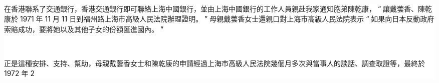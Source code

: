   </span>
  <span class="s2">
  </span>
  <span class="s1">
   在香港聯系了交通銀行，香港交通銀行即可聯絡上海中國銀行，並由上海中國銀行的工作人員親赴我家通知胞弟陳乾康，
  </span>
  <span class="s2">
   “
  </span>
  <span class="s1">
   讓戴蕓香、陳乾康於
  </span>
  <span class="s2">
   1971
  </span>
  <span class="s1">
   年
  </span>
  <span class="s2">
   11
  </span>
  <span class="s1">
   月
  </span>
  <span class="s2">
   11
  </span>
  <span class="s1">
   日到福州路上海市高級人民法院辦理證明。
  </span>
  <span class="s2">
   ”
  </span>
  <span class="s1">
   母親戴蕓香女士還親口對上海市高級人民法院表示
  </span>
  <span class="s2">
   “
  </span>
  <span class="s1">
   如果向日本反動政府索賠成功，要將她以及其他子女的份額匯進國內。
  </span>
  <span class="s2">
   ”
  </span>
 </p>
 <p class="p1">
  <span class="s1">
  </span>
  <br/>
 </p>
 <p class="p2">
  <span class="s1">
   正是這種安排、支持、幫助，母親戴蕓香女士和陳乾康的申請經過上海市高級人民法院幾個月多次與當事人的談話、調查取證等，最終於
  </span>
  <span class="s2">
   1972
  </span>
  <span class="s1">
   年
  </span>
  <span class="s2">
   2
  </span>